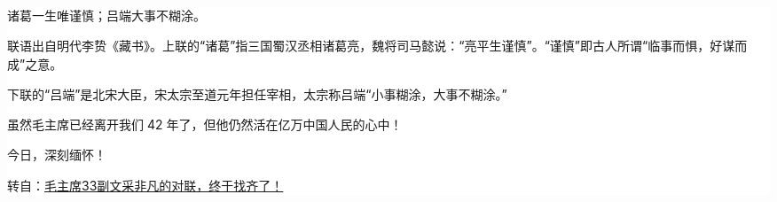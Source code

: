 诸葛一生唯谨慎；吕端大事不糊涂。

联语出自明代李贽《藏书》。上联的“诸葛”指三国蜀汉丞相诸葛亮，魏将司马懿说：“亮平生谨慎”。“谨慎”即古人所谓“临事而惧，好谋而成”之意。

下联的“吕端”是北宋大臣，宋太宗至道元年担任宰相，太宗称吕端“小事糊涂，大事不糊涂。”

虽然毛主席已经离开我们 42 年了，但他仍然活在亿万中国人民的心中！

今日，深刻缅怀！

转自：[毛主席33副文采非凡的对联，终于找齐了！](https://www.yidianzixun.com/article/0KvpSDFK?ref=browser_news&s=mb&cp=cn-yidian-news-v2&docid=0KvpSDFK&itemtype=news&cateCode=rec&category=历史)